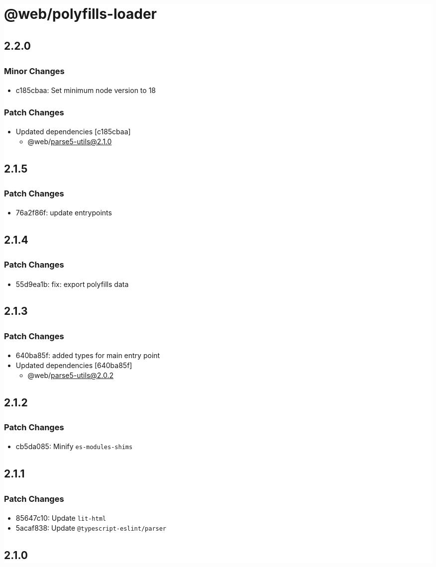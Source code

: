 # @web/polyfills-loader

## 2.2.0

### Minor Changes

- c185cbaa: Set minimum node version to 18

### Patch Changes

- Updated dependencies [c185cbaa]
  - @web/parse5-utils@2.1.0

## 2.1.5

### Patch Changes

- 76a2f86f: update entrypoints

## 2.1.4

### Patch Changes

- 55d9ea1b: fix: export polyfills data

## 2.1.3

### Patch Changes

- 640ba85f: added types for main entry point
- Updated dependencies [640ba85f]
  - @web/parse5-utils@2.0.2

## 2.1.2

### Patch Changes

- cb5da085: Minify `es-modules-shims`

## 2.1.1

### Patch Changes

- 85647c10: Update `lit-html`
- 5acaf838: Update `@typescript-eslint/parser`

## 2.1.0
